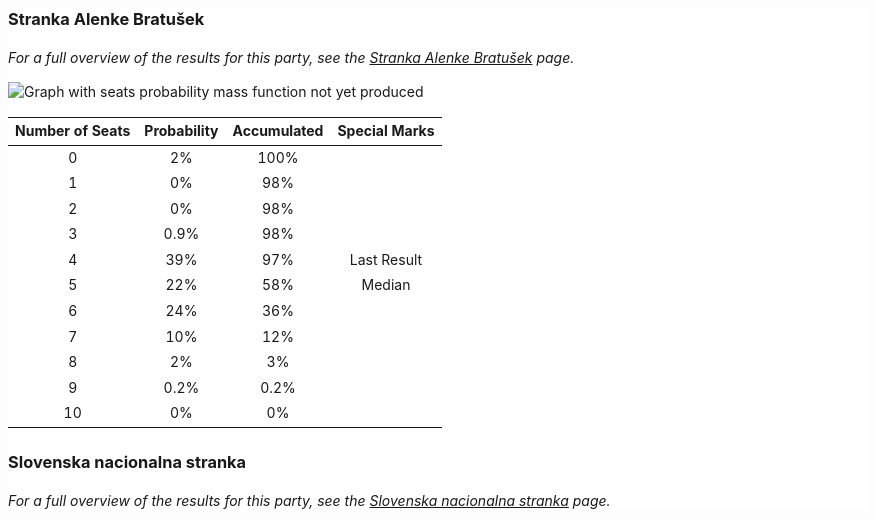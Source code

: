 ### Stranka Alenke Bratušek

*For a full overview of the results for this party, see the [Stranka Alenke Bratušek](party-strankaalenkebratušek.html) page.*

![Graph with seats probability mass function not yet produced](2018-05-15-Mediana-seats-pmf-strankaalenkebratušek.png "Seats Probability Mass Function")

| Number of Seats | Probability | Accumulated | Special Marks |
|:---------------:|:-----------:|:-----------:|:-------------:|
| 0 | 2% | 100% |  |
| 1 | 0% | 98% |  |
| 2 | 0% | 98% |  |
| 3 | 0.9% | 98% |  |
| 4 | 39% | 97% | Last Result |
| 5 | 22% | 58% | Median |
| 6 | 24% | 36% |  |
| 7 | 10% | 12% |  |
| 8 | 2% | 3% |  |
| 9 | 0.2% | 0.2% |  |
| 10 | 0% | 0% |  |

### Slovenska nacionalna stranka

*For a full overview of the results for this party, see the [Slovenska nacionalna stranka](party-slovenskanacionalnastranka.html) page.*

